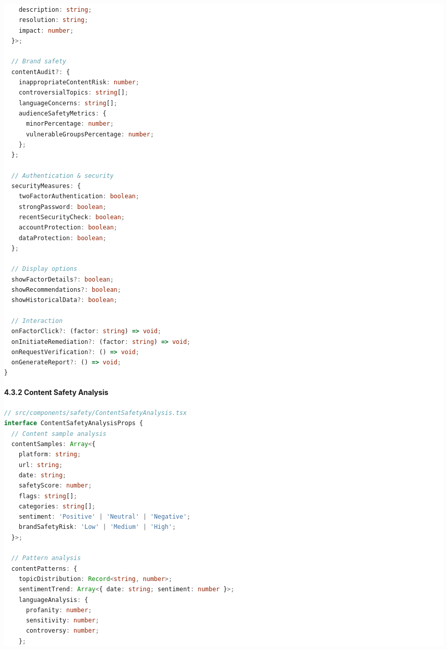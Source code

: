 ```typescript
    description: string;
    resolution: string;
    impact: number;
  }>;

  // Brand safety
  contentAudit?: {
    inappropriateContentRisk: number;
    controversialTopics: string[];
    languageConcerns: string[];
    audienceSafetyMetrics: {
      minorPercentage: number;
      vulnerableGroupsPercentage: number;
    };
  };

  // Authentication & security
  securityMeasures: {
    twoFactorAuthentication: boolean;
    strongPassword: boolean;
    recentSecurityCheck: boolean;
    accountProtection: boolean;
    dataProtection: boolean;
  };

  // Display options
  showFactorDetails?: boolean;
  showRecommendations?: boolean;
  showHistoricalData?: boolean;

  // Interaction
  onFactorClick?: (factor: string) => void;
  onInitiateRemediation?: (factor: string) => void;
  onRequestVerification?: () => void;
  onGenerateReport?: () => void;
}
```

#### 4.3.2 Content Safety Analysis

```typescript
// src/components/safety/ContentSafetyAnalysis.tsx
interface ContentSafetyAnalysisProps {
  // Content sample analysis
  contentSamples: Array<{
    platform: string;
    url: string;
    date: string;
    safetyScore: number;
    flags: string[];
    categories: string[];
    sentiment: 'Positive' | 'Neutral' | 'Negative';
    brandSafetyRisk: 'Low' | 'Medium' | 'High';
  }>;

  // Pattern analysis
  contentPatterns: {
    topicDistribution: Record<string, number>;
    sentimentTrend: Array<{ date: string; sentiment: number }>;
    languageAnalysis: {
      profanity: number;
      sensitivity: number;
      controversy: number;
    };
```